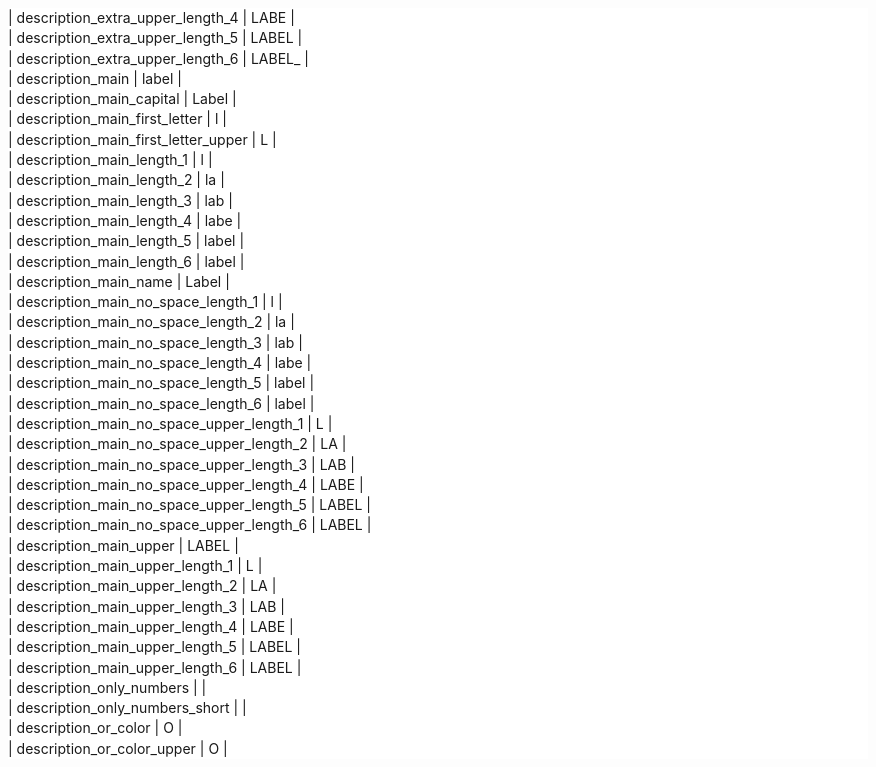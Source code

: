 | description_extra_upper_length_4 | LABE |  
| description_extra_upper_length_5 | LABEL |  
| description_extra_upper_length_6 | LABEL_ |  
| description_main | label |  
| description_main_capital | Label |  
| description_main_first_letter | l |  
| description_main_first_letter_upper | L |  
| description_main_length_1 | l |  
| description_main_length_2 | la |  
| description_main_length_3 | lab |  
| description_main_length_4 | labe |  
| description_main_length_5 | label |  
| description_main_length_6 | label |  
| description_main_name | Label |  
| description_main_no_space_length_1 | l |  
| description_main_no_space_length_2 | la |  
| description_main_no_space_length_3 | lab |  
| description_main_no_space_length_4 | labe |  
| description_main_no_space_length_5 | label |  
| description_main_no_space_length_6 | label |  
| description_main_no_space_upper_length_1 | L |  
| description_main_no_space_upper_length_2 | LA |  
| description_main_no_space_upper_length_3 | LAB |  
| description_main_no_space_upper_length_4 | LABE |  
| description_main_no_space_upper_length_5 | LABEL |  
| description_main_no_space_upper_length_6 | LABEL |  
| description_main_upper | LABEL |  
| description_main_upper_length_1 | L |  
| description_main_upper_length_2 | LA |  
| description_main_upper_length_3 | LAB |  
| description_main_upper_length_4 | LABE |  
| description_main_upper_length_5 | LABEL |  
| description_main_upper_length_6 | LABEL |  
| description_only_numbers |  |  
| description_only_numbers_short |   |  
| description_or_color | O  |  
| description_or_color_upper | O  |  